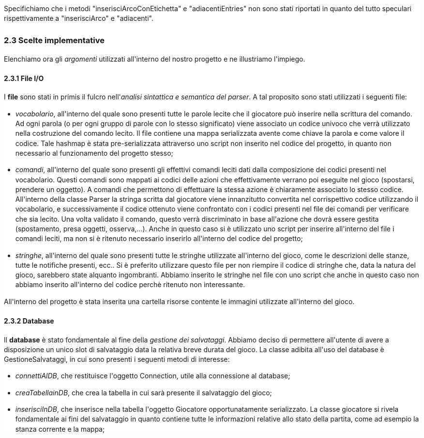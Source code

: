 Specifichiamo che i metodi "inserisciArcoConEtichetta" e "adiacentiEntries" non sono stati riportati in quanto del tutto speculari rispettivamente a "inserisciArco" e "adiacenti".


### 2.3 Scelte implementative

Elenchiamo ora gli *argomenti* utilizzati all'interno del nostro progetto e ne illustriamo l'impiego.

#### 2.3.1 File I/O

I **file** sono stati in primis il fulcro nell'*analisi sintattica e semantica del parser*. A tal proposito sono stati utilizzati i seguenti file:

- *vocabolario*, all'interno del quale sono presenti tutte le parole lecite che il giocatore può inserire nella scrittura del comando. Ad ogni parola (o per ogni gruppo di parole con lo stesso significato) viene associato un codice univoco che verrà utilizzato nella costruzione del comando lecito. Il file contiene una mappa serializzata avente come chiave la parola e come valore il codice. Tale hashmap è stata pre-serializzata attraverso uno script non inserito nel codice del progetto, in quanto non necessario al funzionamento del progetto stesso;

- *comandi*, all'interno del quale sono presenti gli effettivi comandi leciti dati dalla composizione dei codici presenti nel vocabolario. Questi comandi sono mappati ai codici delle azioni che effettivamente verrano poi eseguite nel gioco (spostarsi, prendere un oggetto). A comandi che permettono di effettuare la stessa azione è chiaramente associato lo stesso codice. All'interno della classe Parser la stringa scritta dal giocatore viene innanzitutto convertita nel corrispettivo codice utilizzando il vocabolario, e successivamente il codice ottenuto viene confrontato con i codici presenti nel file dei comandi per verificare che sia lecito. Una volta validato il comando, questo verrà discriminato in base all'azione che dovrà essere gestita (spostamento, presa oggetti, osserva,...). Anche in questo caso si è utilizzato uno script per inserire all'interno del file i comandi leciti, ma non si è ritenuto necessario inserirlo all'interno del codice del progetto;

- *stringhe*, all'interno del quale sono presenti tutte le stringhe utilizzate all'interno del gioco, come le descrizioni delle stanze, tutte le notifiche presenti, ecc.. Si è preferito utilizzare questo file per non riempire il codice di stringhe che, data la natura del gioco, sarebbero state alquanto ingombranti. Abbiamo inserito le stringhe nel file con uno script che anche in questo caso non abbiamo inserito all'interno del codice perchè ritenuto non interessante.

All'interno del progetto è stata inserita una cartella risorse contente le immagini utilizzate all'interno del gioco.

#### 2.3.2 Database

Il **database** è stato fondamentale al fine della *gestione dei salvataggi*. Abbiamo deciso di permettere all'utente di avere a disposizione un unico slot di salvataggio data la relativa breve durata del gioco. La classe adibita all'uso del database è GestioneSalvataggi, in cui sono presenti i seguenti metodi di interesse:

- *connettiAlDB*, che restituisce l'oggetto Connection, utile alla connessione al database;

- *creaTabellainDB*, che crea la tabella in cui sarà presente il salvataggio del gioco;

- *inserisciInDB*, che inserisce nella tabella l'oggetto Giocatore opportunatamente serializzato. La classe giocatore si rivela fondamentale ai fini del salvataggio in quanto contiene tutte le informazioni relative allo stato della partita, come ad esempio la stanza corrente e la mappa;
